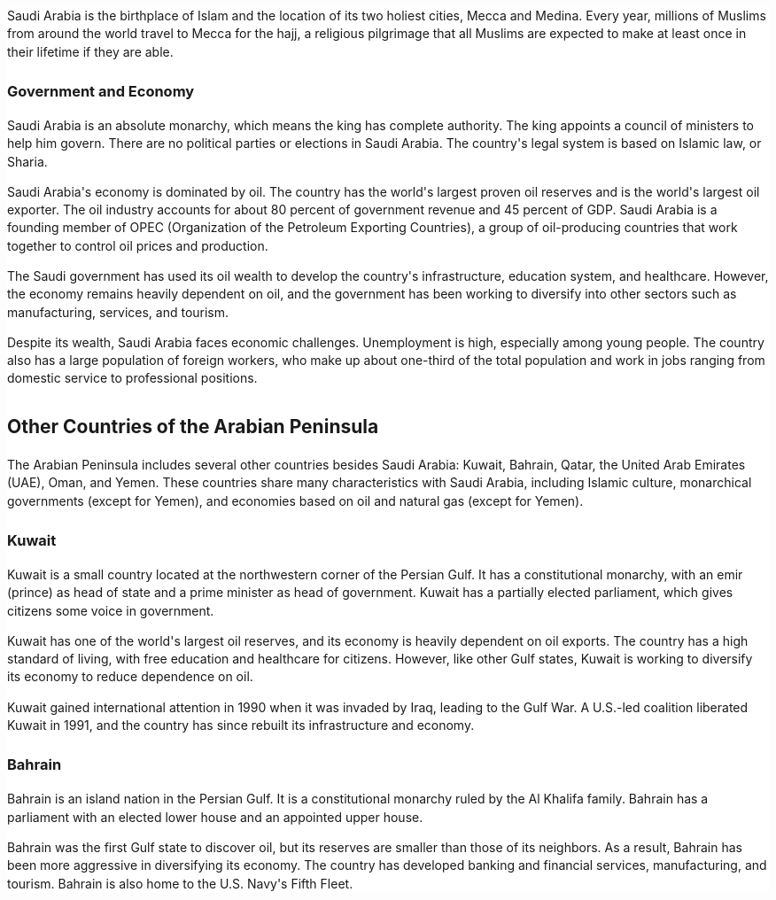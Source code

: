 Saudi Arabia is the birthplace of Islam and the location of its two holiest cities, Mecca and Medina. Every year, millions of Muslims from around the world travel to Mecca for the hajj, a religious pilgrimage that all Muslims are expected to make at least once in their lifetime if they are able.

### Government and Economy

Saudi Arabia is an absolute monarchy, which means the king has complete authority. The king appoints a council of ministers to help him govern. There are no political parties or elections in Saudi Arabia. The country's legal system is based on Islamic law, or Sharia.

Saudi Arabia's economy is dominated by oil. The country has the world's largest proven oil reserves and is the world's largest oil exporter. The oil industry accounts for about 80 percent of government revenue and 45 percent of GDP. Saudi Arabia is a founding member of OPEC (Organization of the Petroleum Exporting Countries), a group of oil-producing countries that work together to control oil prices and production.

The Saudi government has used its oil wealth to develop the country's infrastructure, education system, and healthcare. However, the economy remains heavily dependent on oil, and the government has been working to diversify into other sectors such as manufacturing, services, and tourism.

Despite its wealth, Saudi Arabia faces economic challenges. Unemployment is high, especially among young people. The country also has a large population of foreign workers, who make up about one-third of the total population and work in jobs ranging from domestic service to professional positions.

## Other Countries of the Arabian Peninsula

The Arabian Peninsula includes several other countries besides Saudi Arabia: Kuwait, Bahrain, Qatar, the United Arab Emirates (UAE), Oman, and Yemen. These countries share many characteristics with Saudi Arabia, including Islamic culture, monarchical governments (except for Yemen), and economies based on oil and natural gas (except for Yemen).

### Kuwait

Kuwait is a small country located at the northwestern corner of the Persian Gulf. It has a constitutional monarchy, with an emir (prince) as head of state and a prime minister as head of government. Kuwait has a partially elected parliament, which gives citizens some voice in government.

Kuwait has one of the world's largest oil reserves, and its economy is heavily dependent on oil exports. The country has a high standard of living, with free education and healthcare for citizens. However, like other Gulf states, Kuwait is working to diversify its economy to reduce dependence on oil.

Kuwait gained international attention in 1990 when it was invaded by Iraq, leading to the Gulf War. A U.S.-led coalition liberated Kuwait in 1991, and the country has since rebuilt its infrastructure and economy.

### Bahrain

Bahrain is an island nation in the Persian Gulf. It is a constitutional monarchy ruled by the Al Khalifa family. Bahrain has a parliament with an elected lower house and an appointed upper house.

Bahrain was the first Gulf state to discover oil, but its reserves are smaller than those of its neighbors. As a result, Bahrain has been more aggressive in diversifying its economy. The country has developed banking and financial services, manufacturing, and tourism. Bahrain is also home to the U.S. Navy's Fifth Fleet.
